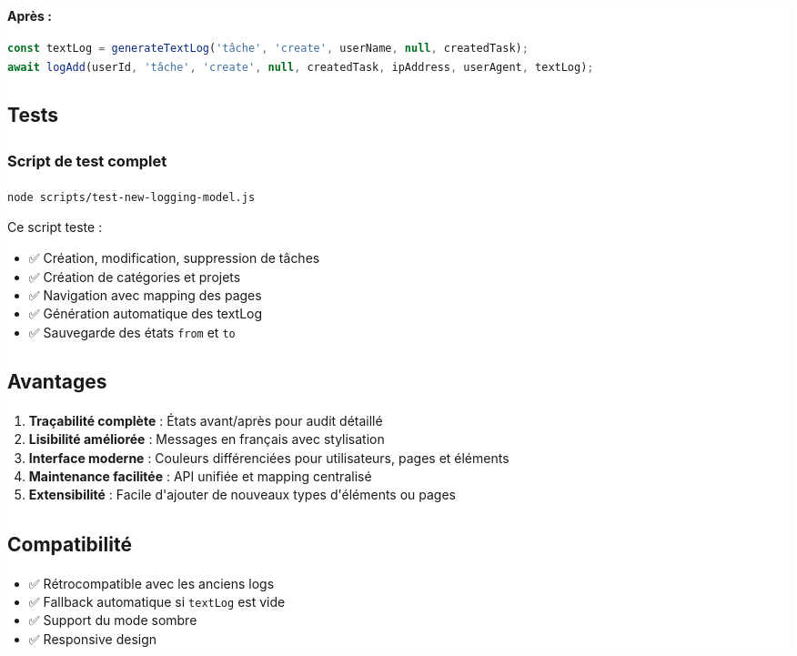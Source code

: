 **Après :**

```javascript
const textLog = generateTextLog('tâche', 'create', userName, null, createdTask);
await logAdd(userId, 'tâche', 'create', null, createdTask, ipAddress, userAgent, textLog);
```

## Tests

### Script de test complet

```bash
node scripts/test-new-logging-model.js
```

Ce script teste :

- ✅ Création, modification, suppression de tâches
- ✅ Création de catégories et projets
- ✅ Navigation avec mapping des pages
- ✅ Génération automatique des textLog
- ✅ Sauvegarde des états `from` et `to`

## Avantages

1. **Traçabilité complète** : États avant/après pour audit détaillé
2. **Lisibilité améliorée** : Messages en français avec stylisation
3. **Interface moderne** : Couleurs différenciées pour utilisateurs, pages et éléments
4. **Maintenance facilitée** : API unifiée et mapping centralisé
5. **Extensibilité** : Facile d'ajouter de nouveaux types d'éléments ou pages

## Compatibilité

- ✅ Rétrocompatible avec les anciens logs
- ✅ Fallback automatique si `textLog` est vide
- ✅ Support du mode sombre
- ✅ Responsive design
